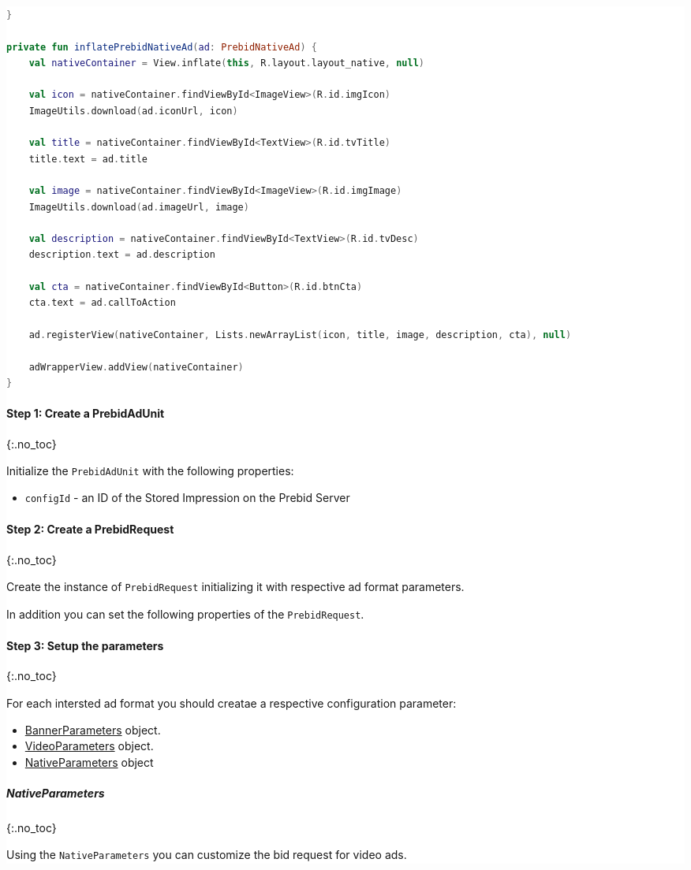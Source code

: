 ``` kotlin
}

private fun inflatePrebidNativeAd(ad: PrebidNativeAd) {
    val nativeContainer = View.inflate(this, R.layout.layout_native, null)

    val icon = nativeContainer.findViewById<ImageView>(R.id.imgIcon)
    ImageUtils.download(ad.iconUrl, icon)

    val title = nativeContainer.findViewById<TextView>(R.id.tvTitle)
    title.text = ad.title

    val image = nativeContainer.findViewById<ImageView>(R.id.imgImage)
    ImageUtils.download(ad.imageUrl, image)

    val description = nativeContainer.findViewById<TextView>(R.id.tvDesc)
    description.text = ad.description

    val cta = nativeContainer.findViewById<Button>(R.id.btnCta)
    cta.text = ad.callToAction

    ad.registerView(nativeContainer, Lists.newArrayList(icon, title, image, description, cta), null)

    adWrapperView.addView(nativeContainer)
}
```

#### Step 1: Create a PrebidAdUnit
{:.no_toc}

Initialize the `PrebidAdUnit` with the following properties:

* `configId` - an ID of the Stored Impression on the Prebid Server

#### Step 2: Create a PrebidRequest
{:.no_toc}

Create the instance of `PrebidRequest` initializing it with respective ad format parameters.

In addition you can set the following properties of the `PrebidRequest`.

#### Step 3: Setup the parameters
{:.no_toc}

For each intersted ad format you should creatae a respective configuration parameter:

* [BannerParameters](#step-2-configure-banner-parameters) object.
* [VideoParameters](#step-3-configure-the-video-parameters) object.
* [NativeParameters](#nativeparameters) object

##### NativeParameters
{:.no_toc}

Using the `NativeParameters` you can customize the bid request for video ads.
